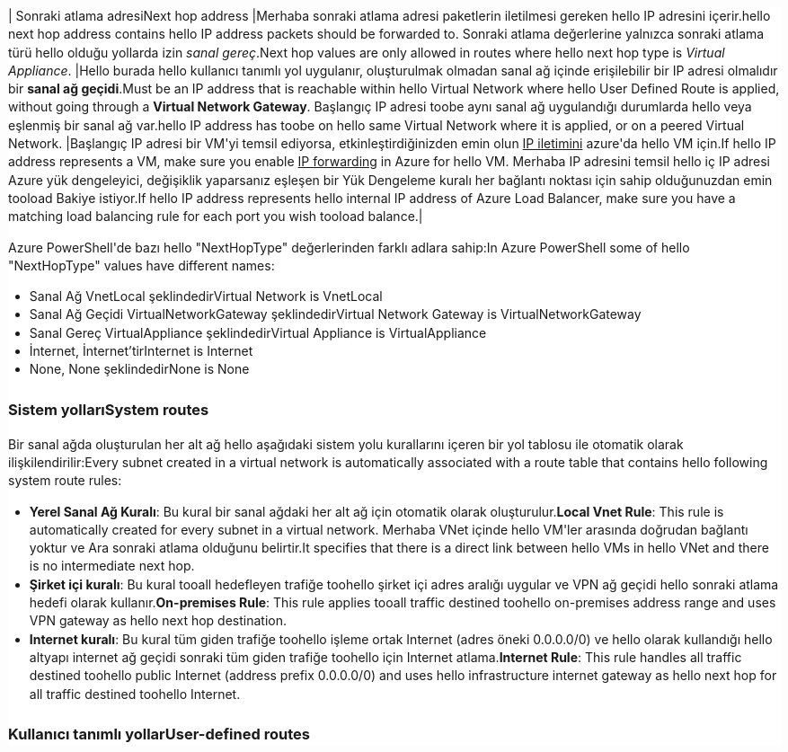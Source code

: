 | <span data-ttu-id="2bd8e-155">Sonraki atlama adresi</span><span class="sxs-lookup"><span data-stu-id="2bd8e-155">Next hop address</span></span> |<span data-ttu-id="2bd8e-156">Merhaba sonraki atlama adresi paketlerin iletilmesi gereken hello IP adresini içerir.</span><span class="sxs-lookup"><span data-stu-id="2bd8e-156">hello next hop address contains hello IP address packets should be forwarded to.</span></span> <span data-ttu-id="2bd8e-157">Sonraki atlama değerlerine yalnızca sonraki atlama türü hello olduğu yollarda izin *sanal gereç*.</span><span class="sxs-lookup"><span data-stu-id="2bd8e-157">Next hop values are only allowed in routes where hello next hop type is *Virtual Appliance*.</span></span> |<span data-ttu-id="2bd8e-158">Hello burada hello kullanıcı tanımlı yol uygulanır, oluşturulmak olmadan sanal ağ içinde erişilebilir bir IP adresi olmalıdır bir **sanal ağ geçidi**.</span><span class="sxs-lookup"><span data-stu-id="2bd8e-158">Must be an IP address that is reachable within hello Virtual Network where hello User Defined Route is applied, without going through a **Virtual Network Gateway**.</span></span> <span data-ttu-id="2bd8e-159">Başlangıç IP adresi toobe aynı sanal ağ uygulandığı durumlarda hello veya eşlenmiş bir sanal ağ var.</span><span class="sxs-lookup"><span data-stu-id="2bd8e-159">hello IP address has toobe on hello same Virtual Network where it is applied, or on a peered Virtual Network.</span></span> |<span data-ttu-id="2bd8e-160">Başlangıç IP adresi bir VM'yi temsil ediyorsa, etkinleştirdiğinizden emin olun [IP iletimini](#IP-forwarding) azure'da hello VM için.</span><span class="sxs-lookup"><span data-stu-id="2bd8e-160">If hello IP address represents a VM, make sure you enable [IP forwarding](#IP-forwarding) in Azure for hello VM.</span></span> <span data-ttu-id="2bd8e-161">Merhaba IP adresini temsil hello iç IP adresi Azure yük dengeleyici, değişiklik yaparsanız eşleşen bir Yük Dengeleme kuralı her bağlantı noktası için sahip olduğunuzdan emin tooload Bakiye istiyor.</span><span class="sxs-lookup"><span data-stu-id="2bd8e-161">If hello IP address represents hello internal IP address of Azure Load Balancer, make sure you have a matching load balancing rule for each port you wish tooload balance.</span></span>|

<span data-ttu-id="2bd8e-162">Azure PowerShell'de bazı hello "NextHopType" değerlerinden farklı adlara sahip:</span><span class="sxs-lookup"><span data-stu-id="2bd8e-162">In Azure PowerShell some of hello "NextHopType" values have different names:</span></span>

* <span data-ttu-id="2bd8e-163">Sanal Ağ VnetLocal şeklindedir</span><span class="sxs-lookup"><span data-stu-id="2bd8e-163">Virtual Network is VnetLocal</span></span>
* <span data-ttu-id="2bd8e-164">Sanal Ağ Geçidi VirtualNetworkGateway şeklindedir</span><span class="sxs-lookup"><span data-stu-id="2bd8e-164">Virtual Network Gateway is VirtualNetworkGateway</span></span>
* <span data-ttu-id="2bd8e-165">Sanal Gereç VirtualAppliance şeklindedir</span><span class="sxs-lookup"><span data-stu-id="2bd8e-165">Virtual Appliance is VirtualAppliance</span></span>
* <span data-ttu-id="2bd8e-166">İnternet, İnternet’tir</span><span class="sxs-lookup"><span data-stu-id="2bd8e-166">Internet is Internet</span></span>
* <span data-ttu-id="2bd8e-167">None, None şeklindedir</span><span class="sxs-lookup"><span data-stu-id="2bd8e-167">None is None</span></span>

### <a name="system-routes"></a><span data-ttu-id="2bd8e-168">Sistem yolları</span><span class="sxs-lookup"><span data-stu-id="2bd8e-168">System routes</span></span>
<span data-ttu-id="2bd8e-169">Bir sanal ağda oluşturulan her alt ağ hello aşağıdaki sistem yolu kurallarını içeren bir yol tablosu ile otomatik olarak ilişkilendirilir:</span><span class="sxs-lookup"><span data-stu-id="2bd8e-169">Every subnet created in a virtual network is automatically associated with a route table that contains hello following system route rules:</span></span>

* <span data-ttu-id="2bd8e-170">**Yerel Sanal Ağ Kuralı**: Bu kural bir sanal ağdaki her alt ağ için otomatik olarak oluşturulur.</span><span class="sxs-lookup"><span data-stu-id="2bd8e-170">**Local Vnet Rule**: This rule is automatically created for every subnet in a virtual network.</span></span> <span data-ttu-id="2bd8e-171">Merhaba VNet içinde hello VM'ler arasında doğrudan bağlantı yoktur ve Ara sonraki atlama olduğunu belirtir.</span><span class="sxs-lookup"><span data-stu-id="2bd8e-171">It specifies that there is a direct link between hello VMs in hello VNet and there is no intermediate next hop.</span></span>
* <span data-ttu-id="2bd8e-172">**Şirket içi kuralı**: Bu kural tooall hedefleyen trafiğe toohello şirket içi adres aralığı uygular ve VPN ağ geçidi hello sonraki atlama hedefi olarak kullanır.</span><span class="sxs-lookup"><span data-stu-id="2bd8e-172">**On-premises Rule**: This rule applies tooall traffic destined toohello on-premises address range and uses VPN gateway as hello next hop destination.</span></span>
* <span data-ttu-id="2bd8e-173">**Internet kuralı**: Bu kural tüm giden trafiğe toohello işleme ortak Internet (adres öneki 0.0.0.0/0) ve hello olarak kullandığı hello altyapı internet ağ geçidi sonraki tüm giden trafiğe toohello için Internet atlama.</span><span class="sxs-lookup"><span data-stu-id="2bd8e-173">**Internet Rule**: This rule handles all traffic destined toohello public Internet (address prefix 0.0.0.0/0) and uses hello infrastructure internet gateway as hello next hop for all traffic destined toohello Internet.</span></span>

### <a name="user-defined-routes"></a><span data-ttu-id="2bd8e-174">Kullanıcı tanımlı yollar</span><span class="sxs-lookup"><span data-stu-id="2bd8e-174">User-defined routes</span></span>